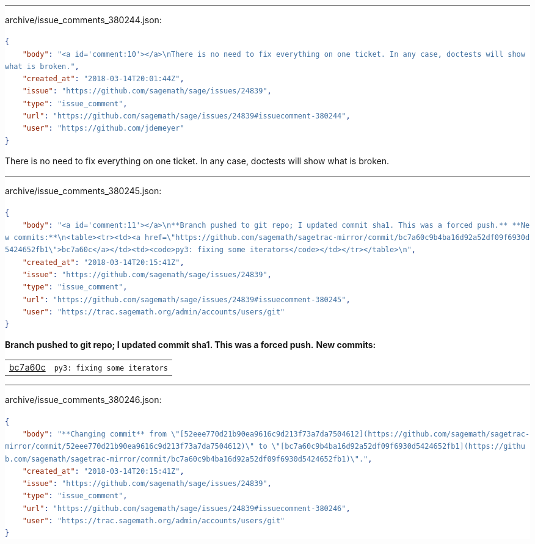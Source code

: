 

---

archive/issue_comments_380244.json:
```json
{
    "body": "<a id='comment:10'></a>\nThere is no need to fix everything on one ticket. In any case, doctests will show what is broken.",
    "created_at": "2018-03-14T20:01:44Z",
    "issue": "https://github.com/sagemath/sage/issues/24839",
    "type": "issue_comment",
    "url": "https://github.com/sagemath/sage/issues/24839#issuecomment-380244",
    "user": "https://github.com/jdemeyer"
}
```

<a id='comment:10'></a>
There is no need to fix everything on one ticket. In any case, doctests will show what is broken.



---

archive/issue_comments_380245.json:
```json
{
    "body": "<a id='comment:11'></a>\n**Branch pushed to git repo; I updated commit sha1. This was a forced push.** **New commits:**\n<table><tr><td><a href=\"https://github.com/sagemath/sagetrac-mirror/commit/bc7a60c9b4ba16d92a52df09f6930d5424652fb1\">bc7a60c</a></td><td><code>py3: fixing some iterators</code></td></tr></table>\n",
    "created_at": "2018-03-14T20:15:41Z",
    "issue": "https://github.com/sagemath/sage/issues/24839",
    "type": "issue_comment",
    "url": "https://github.com/sagemath/sage/issues/24839#issuecomment-380245",
    "user": "https://trac.sagemath.org/admin/accounts/users/git"
}
```

<a id='comment:11'></a>
**Branch pushed to git repo; I updated commit sha1. This was a forced push.** **New commits:**
<table><tr><td><a href="https://github.com/sagemath/sagetrac-mirror/commit/bc7a60c9b4ba16d92a52df09f6930d5424652fb1">bc7a60c</a></td><td><code>py3: fixing some iterators</code></td></tr></table>




---

archive/issue_comments_380246.json:
```json
{
    "body": "**Changing commit** from \"[52eee770d21b90ea9616c9d213f73a7da7504612](https://github.com/sagemath/sagetrac-mirror/commit/52eee770d21b90ea9616c9d213f73a7da7504612)\" to \"[bc7a60c9b4ba16d92a52df09f6930d5424652fb1](https://github.com/sagemath/sagetrac-mirror/commit/bc7a60c9b4ba16d92a52df09f6930d5424652fb1)\".",
    "created_at": "2018-03-14T20:15:41Z",
    "issue": "https://github.com/sagemath/sage/issues/24839",
    "type": "issue_comment",
    "url": "https://github.com/sagemath/sage/issues/24839#issuecomment-380246",
    "user": "https://trac.sagemath.org/admin/accounts/users/git"
}
```
